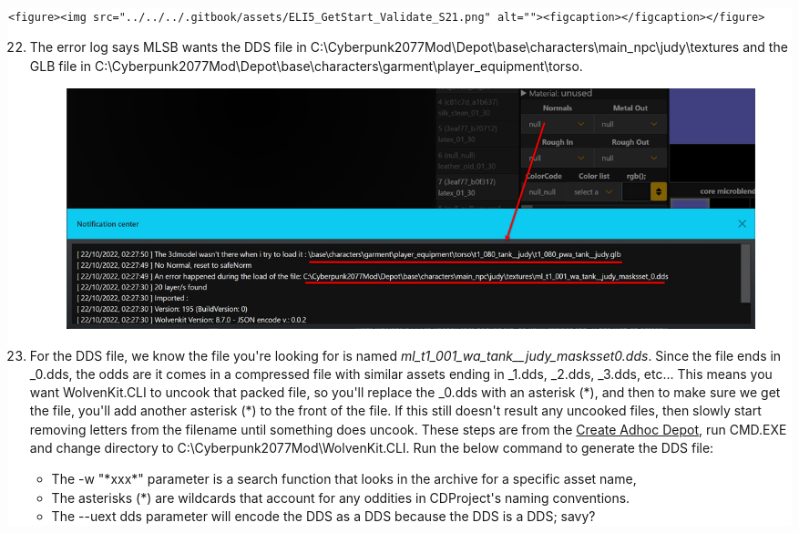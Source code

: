     <figure><img src="../../../.gitbook/assets/ELI5_GetStart_Validate_S21.png" alt=""><figcaption></figcaption></figure>
22. The error log says MLSB wants the DDS file in C:\Cyberpunk2077Mod\Depot\base\characters\main\_npc\judy\textures and the GLB file in C:\Cyberpunk2077Mod\Depot\base\characters\garment\player\_equipment\torso.

    <figure><img src="../../../.gitbook/assets/ELI5_GetStart_Validate_S22.png" alt=""><figcaption></figcaption></figure>
23. For the DDS file, we know the file you're looking for is named _ml\_t1\_001\_wa\_tank\_\_judy\_masksset0.dds_. Since the file ends in \_0.dds, the odds are it comes in a compressed file with similar assets ending in \_1.dds, \_2.dds, \_3.dds, etc... This means you want WolvenKit.CLI to uncook that packed file, so you'll replace the \_0.dds with an asterisk (\*), and then to make sure we get the file, you'll add another asterisk (\*) to the front of the file. If this still doesn't result any uncooked files, then slowly start removing letters from the filename until something does uncook. These steps are from the [Create Adhoc Depot](create-depot.md#steps-adhoc-depot), run CMD.EXE and change directory to C:\Cyberpunk2077Mod\WolvenKit.CLI. Run the below command to generate the DDS file:
    * The -w "\*xxx\*" parameter is a search function that looks in the archive for a specific asset name,&#x20;
    * The asterisks (\*) are wildcards that account for any oddities in CDProject's naming conventions.
    *   The --uext dds parameter will encode the DDS as a DDS because the DDS is a DDS; savy?
